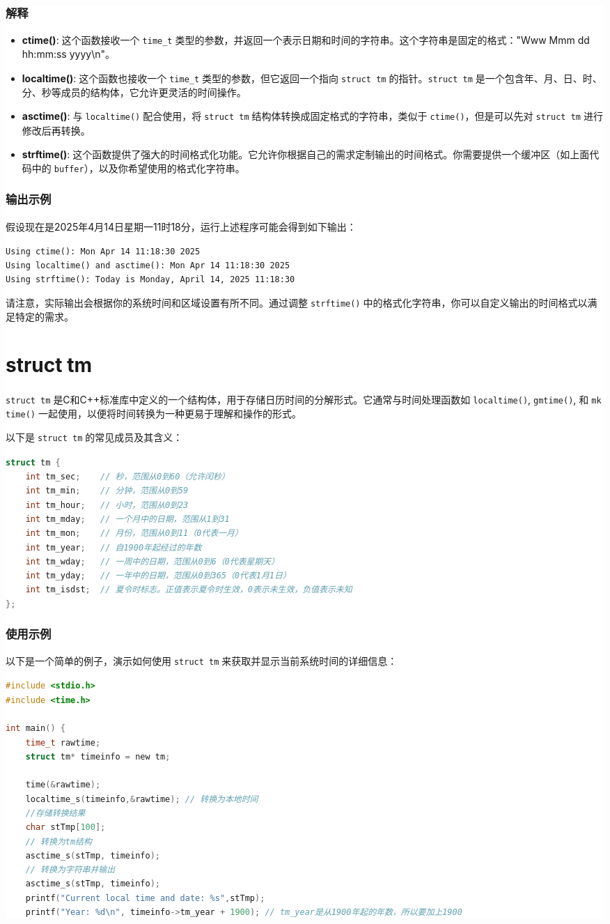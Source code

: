 ### 解释

- **ctime()**: 这个函数接收一个 `time_t` 类型的参数，并返回一个表示日期和时间的字符串。这个字符串是固定的格式："Www Mmm dd hh:mm:ss yyyy\n"。
  
- **localtime()**: 这个函数也接收一个 `time_t` 类型的参数，但它返回一个指向 `struct tm` 的指针。`struct tm` 是一个包含年、月、日、时、分、秒等成员的结构体，它允许更灵活的时间操作。
  
- **asctime()**: 与 `localtime()` 配合使用，将 `struct tm` 结构体转换成固定格式的字符串，类似于 `ctime()`，但是可以先对 `struct tm` 进行修改后再转换。
  
- **strftime()**: 这个函数提供了强大的时间格式化功能。它允许你根据自己的需求定制输出的时间格式。你需要提供一个缓冲区（如上面代码中的 `buffer`），以及你希望使用的格式化字符串。

### 输出示例

假设现在是2025年4月14日星期一11时18分，运行上述程序可能会得到如下输出：

```
Using ctime(): Mon Apr 14 11:18:30 2025
Using localtime() and asctime(): Mon Apr 14 11:18:30 2025
Using strftime(): Today is Monday, April 14, 2025 11:18:30
```

请注意，实际输出会根据你的系统时间和区域设置有所不同。通过调整 `strftime()` 中的格式化字符串，你可以自定义输出的时间格式以满足特定的需求。

# struct tm

`struct tm` 是C和C++标准库中定义的一个结构体，用于存储日历时间的分解形式。它通常与时间处理函数如 `localtime()`, `gmtime()`, 和 `mktime()` 一起使用，以便将时间转换为一种更易于理解和操作的形式。

以下是 `struct tm` 的常见成员及其含义：

```c
struct tm {
    int tm_sec;    // 秒，范围从0到60（允许闰秒）
    int tm_min;    // 分钟，范围从0到59
    int tm_hour;   // 小时，范围从0到23
    int tm_mday;   // 一个月中的日期，范围从1到31
    int tm_mon;    // 月份，范围从0到11（0代表一月）
    int tm_year;   // 自1900年起经过的年数
    int tm_wday;   // 一周中的日期，范围从0到6（0代表星期天）
    int tm_yday;   // 一年中的日期，范围从0到365（0代表1月1日）
    int tm_isdst;  // 夏令时标志。正值表示夏令时生效，0表示未生效，负值表示未知
};
```

### 使用示例

以下是一个简单的例子，演示如何使用 `struct tm` 来获取并显示当前系统时间的详细信息：

```c
#include <stdio.h>
#include <time.h>

int main() {
    time_t rawtime;
    struct tm* timeinfo = new tm;

    time(&rawtime);
    localtime_s(timeinfo,&rawtime); // 转换为本地时间
    //存储转换结果
    char stTmp[100];
    // 转换为tm结构
    asctime_s(stTmp, timeinfo);
    // 转换为字符串并输出
    asctime_s(stTmp, timeinfo);
    printf("Current local time and date: %s",stTmp);
    printf("Year: %d\n", timeinfo->tm_year + 1900); // tm_year是从1900年起的年数，所以要加上1900
```